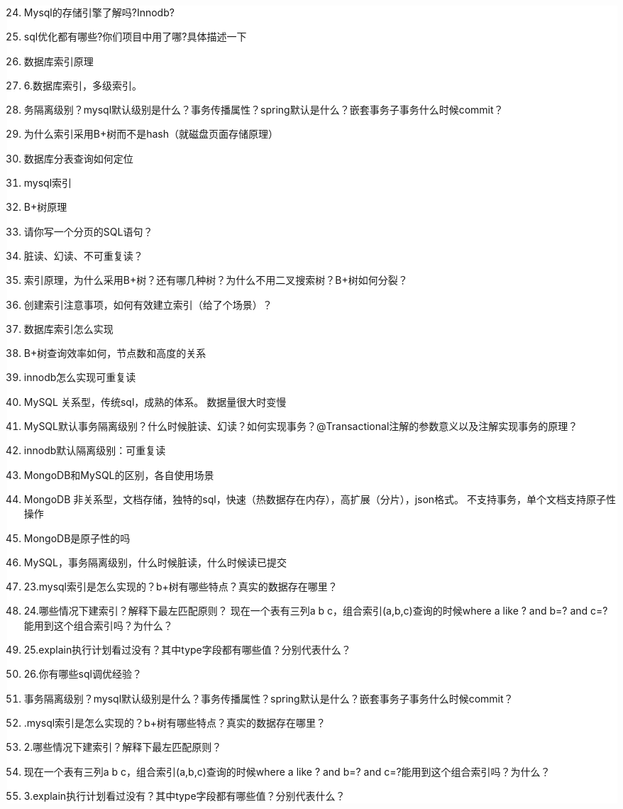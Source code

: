 24. Mysql的存储引擎了解吗?Innodb?

25. sql优化都有哪些?你们项目中用了哪?具体描述一下

26. 数据库索引原理

27. 6.数据库索引，多级索引。

28. 务隔离级别？mysql默认级别是什么？事务传播属性？spring默认是什么？嵌套事务子事务什么时候commit？

29. 为什么索引采用B+树而不是hash（就磁盘页面存储原理）

30. 数据库分表查询如何定位

31. mysql索引

32. B+树原理

33. 请你写一个分页的SQL语句？

34. 脏读、幻读、不可重复读？

35. 索引原理，为什么采用B+树？还有哪几种树？为什么不用二叉搜索树？B+树如何分裂？

36. 创建索引注意事项，如何有效建立索引（给了个场景）？

37. 数据库索引怎么实现

38. B+树查询效率如何，节点数和高度的关系

39. innodb怎么实现可重复读

40. MySQL 关系型，传统sql，成熟的体系。 数据量很大时变慢

41. MySQL默认事务隔离级别？什么时候脏读、幻读？如何实现事务？@Transactional注解的参数意义以及注解实现事务的原理？

42. innodb默认隔离级别：可重复读

43. MongoDB和MySQL的区别，各自使用场景

44. MongoDB 非关系型，文档存储，独特的sql，快速（热数据存在内存），高扩展（分片），json格式。 不支持事务，单个文档支持原子性操作

45. MongoDB是原子性的吗

46. MySQL，事务隔离级别，什么时候脏读，什么时候读已提交

47. 23.mysql索引是怎么实现的？b+树有哪些特点？真实的数据存在哪里？

48. 24.哪些情况下建索引？解释下最左匹配原则？ 现在一个表有三列a b c，组合索引(a,b,c)查询的时候where a like ? and b=? and c=?能用到这个组合索引吗？为什么？

49. 25.explain执行计划看过没有？其中type字段都有哪些值？分别代表什么？

50. 26.你有哪些sql调优经验？

51. 事务隔离级别？mysql默认级别是什么？事务传播属性？spring默认是什么？嵌套事务子事务什么时候commit？

52. .mysql索引是怎么实现的？b+树有哪些特点？真实的数据存在哪里？

53. 2.哪些情况下建索引？解释下最左匹配原则？

54. 现在一个表有三列a b c，组合索引(a,b,c)查询的时候where a like ? and b=? and c=?能用到这个组合索引吗？为什么？

55. 3.explain执行计划看过没有？其中type字段都有哪些值？分别代表什么？
